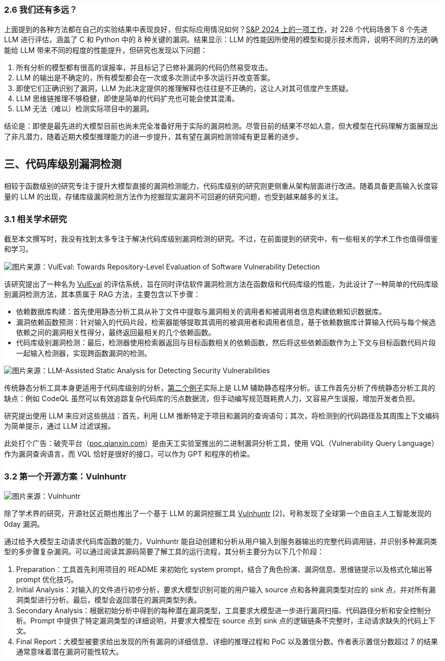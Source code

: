 ### 2.6 我们还有多远？

上面提到的各种方法都在自己的实验结果中表现良好，但实际应用情况如何？[S&P 2024 上的一项工作](https://arxiv.org/abs/2312.12575)，对 228 个代码场景下 8 个先进 LLM 进行评估，涵盖了 C 和 Python 中的 8 种关键的漏洞。结果显示：LLM 的性能因所使用的模型和提示技术而异，说明不同的方法的确能给 LLM 带来不同的程度的性能提升，但研究也发现以下问题：


1. 所有分析的模型都有很高的误报率，并且标记了已修补漏洞的代码仍然易受攻击。
2. LLM 的输出是不确定的，所有模型都会在一次或多次测试中多次运行并改变答案。
3. 即使它们正确识别了漏洞，LLM 为此决定提供的推理解释也往往是不正确的，这让人对其可信度产生质疑。
4. LLM 思维链推理不够稳健，即使是简单的代码扩充也可能会使其混淆。
5. LLM 无法（难以）检测实际项目中的漏洞。

结论是：即使是最先进的大模型目前也尚未完全准备好用于实际的漏洞检测。尽管目前的结果不尽如人意，但大模型在代码理解方面展现出了非凡潜力，随着近期大模型推理能力的进一步提升，其有望在漏洞检测领域有更显著的进步。

## 三、代码库级别漏洞检测

相较于函数级别的研究专注于提升大模型直接的漏洞检测能力，代码库级别的研究则更侧重从架构层面进行改进。随着具备更高输入长度容量的 LLM 的出现，存储库级漏洞检测方法作为挖掘现实漏洞不可回避的研究问题，也受到越来越多的关注。

### 3.1 相关学术研究

截至本文撰写时，我没有找到太多专注于解决代码库级别漏洞检测的研究。不过，在前面提到的研究中，有一些相关的学术工作也值得借鉴和学习。

 ![图片来源：VulEval: Towards Repository-Level Evaluation of Software Vulnerability Detection](/attachments/2024-11-20-datacon/b6ae56fb-cb3d-4eb7-81b7-c28d967b668d.png)

该研究提出了一种名为 [VulEval](https://arxiv.org/abs/2404.15596) 的评估系统，旨在同时评估软件漏洞检测方法在函数级和代码库级的性能，为此设计了一种简单的代码库级别漏洞检测方法，其本质属于 RAG 方法，主要包含以下步骤：

* 依赖数据库构建：首先使用静态分析工具从补丁文件中提取与漏洞相关的调用者和被调用者信息构建依赖知识数据库。
* 漏洞依赖函数预测：针对输入的代码片段，检索器能够提取其调用的被调用者和调用者信息，基于依赖数据库计算输入代码与每个候选依赖之间的漏洞相关性得分，最终返回最相关的几个依赖函数。
* 代码库级别漏洞检测：最后，检测器使用检索器返回与目标函数相关的依赖函数，然后将这些依赖函数作为上下文与目标函数代码片段一起输入检测器，实现跨函数漏洞的检测。

 ![图片来源：LLM-Assisted Static Analysis for Detecting Security Vulnerabilities](/attachments/2024-11-20-datacon/1547951c-4e85-49e4-b44d-ab21ce3371ed.png)

传统静态分析工具本身更适用于代码库级别的分析，[第二个例子](https://arxiv.org/abs/2405.17238)实际上是 LLM 辅助静态程序分析。该工作首先分析了传统静态分析工具的缺点：例如 CodeQL 虽然可以有效追踪复杂代码库的污点数据流，但手动编写规范既耗费人力，又容易产生误报，增加开发者负担。

研究提出使用 LLM 来应对这些挑战：首先，利用 LLM 推断特定于项目和漏洞的查询语句；其次，将检测到的代码路径及其周围上下文编码为简单提示，通过 LLM 过滤误报。

此处打个广告：破壳平台（[poc.qianxin.com](http://poc.qianxin.com/)）是由天工实验室推出的二进制漏洞分析工具，使用 VQL（Vulnerability Query Language）作为漏洞查询语言，而 VQL 恰好是很好的接口，可以作为 GPT 和程序的桥梁。

### 3.2 第一个开源方案：Vulnhuntr

 ![图片来源：Vulnhuntr](/attachments/2024-11-20-datacon/ccbe50ef-127c-4923-b6f6-581a273d94e3.png)

除了学术界的研究，开源社区近期也推出了一个基于 LLM 的漏洞挖掘工具 [Vulnhuntr](https://github.com/protectai/vulnhuntr) \[2\]，号称发现了全球第一个由自主人工智能发现的 0day 漏洞。

通过给予大模型主动请求代码库函数的能力，Vulnhuntr 能自动创建和分析从用户输入到服务器输出的完整代码调用链，并识别多种漏洞类型的多步骤复杂漏洞。可以通过阅读其源码简要了解工具的运行流程，其分析主要分为以下几个阶段：


1. Preparation：工具首先利用项目的 README 来初始化 system prompt，结合了角色扮演、漏洞信息、思维链提示以及格式化输出等 prompt 优化技巧。
2. Initial Analysis：对输入的文件进行初步分析，要求大模型识别可能的用户输入 source 点和各种漏洞类型对应的 sink 点，并对所有漏洞类型进行分析。最后，模型会返回潜在的漏洞类型列表。
3. Secondary Analysis：根据初始分析中得到的每种潜在漏洞类型，工具要求大模型进一步进行漏洞扫描、代码路径分析和安全控制分析。Prompt 中提供了特定漏洞类型的详细说明，并要求大模型在 source 点到 sink 点的逻辑链条不完整时，主动请求缺失的代码上下文。
4. Final Report：大模型被要求给出发现的所有漏洞的详细信息、详细的推理过程和 PoC 以及置信分数。作者表示置信分数超过 7 的结果通常意味着潜在漏洞可能性较大。
